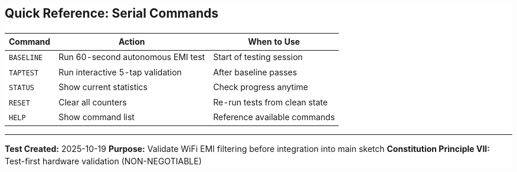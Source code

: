 ## Quick Reference: Serial Commands

| Command | Action | When to Use |
|---------|--------|-------------|
| `BASELINE` | Run 60-second autonomous EMI test | Start of testing session |
| `TAPTEST` | Run interactive 5-tap validation | After baseline passes |
| `STATUS` | Show current statistics | Check progress anytime |
| `RESET` | Clear all counters | Re-run tests from clean state |
| `HELP` | Show command list | Reference available commands |

---

**Test Created:** 2025-10-19
**Purpose:** Validate WiFi EMI filtering before integration into main sketch
**Constitution Principle VII:** Test-first hardware validation (NON-NEGOTIABLE)
